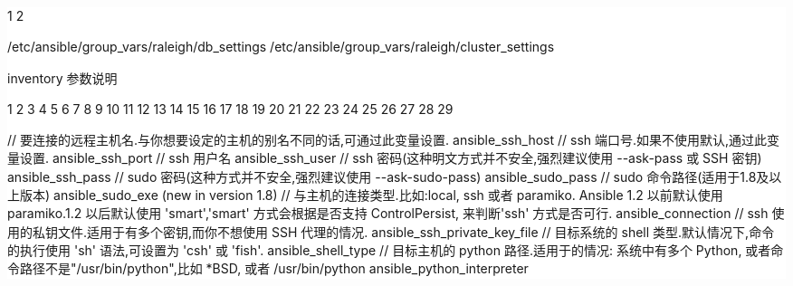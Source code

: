1
2



/etc/ansible/group_vars/raleigh/db_settings
/etc/ansible/group_vars/raleigh/cluster_settings

inventory 参数说明

1
2
3
4
5
6
7
8
9
10
11
12
13
14
15
16
17
18
19
20
21
22
23
24
25
26
27
28
29



// 要连接的远程主机名.与你想要设定的主机的别名不同的话,可通过此变量设置.
ansible_ssh_host
// ssh 端口号.如果不使用默认,通过此变量设置.
ansible_ssh_port
// ssh 用户名
ansible_ssh_user
// ssh 密码(这种明文方式并不安全,强烈建议使用 --ask-pass 或 SSH 密钥)
ansible_ssh_pass
// sudo 密码(这种方式并不安全,强烈建议使用 --ask-sudo-pass)
ansible_sudo_pass
// sudo 命令路径(适用于1.8及以上版本)
ansible_sudo_exe (new in version 1.8)
// 与主机的连接类型.比如:local, ssh 或者 paramiko. Ansible 1.2 以前默认使用 paramiko.1.2 以后默认使用 'smart','smart' 方式会根据是否支持 ControlPersist, 来判断'ssh' 方式是否可行.
ansible_connection
// ssh 使用的私钥文件.适用于有多个密钥,而你不想使用 SSH 代理的情况.
ansible_ssh_private_key_file
// 目标系统的 shell 类型.默认情况下,命令的执行使用 'sh' 语法,可设置为 'csh' 或 'fish'.
ansible_shell_type
// 目标主机的 python 路径.适用于的情况: 系统中有多个 Python, 或者命令路径不是"/usr/bin/python",比如  \*BSD, 或者 /usr/bin/python
ansible_python_interpreter
